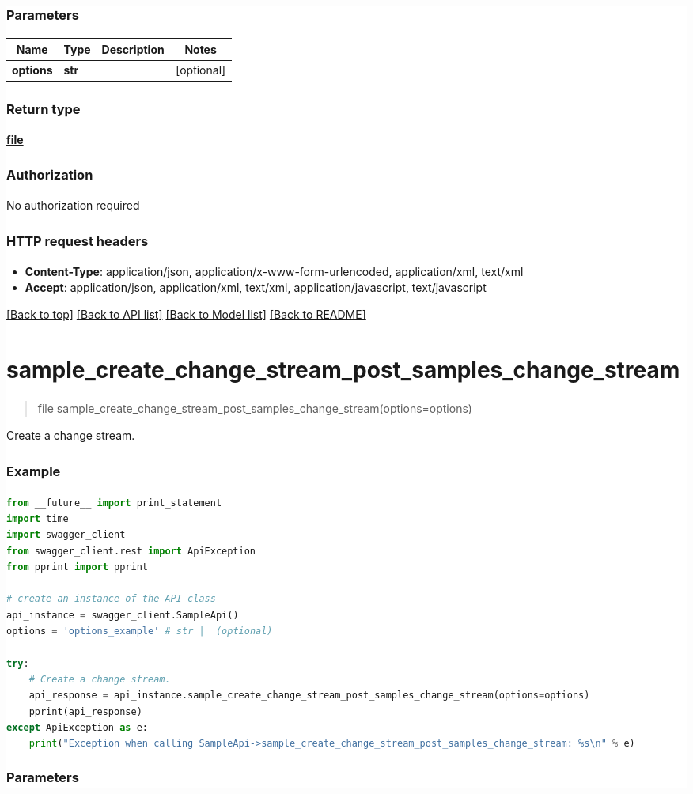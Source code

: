 ### Parameters

Name | Type | Description  | Notes
------------- | ------------- | ------------- | -------------
 **options** | **str**|  | [optional] 

### Return type

[**file**](file.md)

### Authorization

No authorization required

### HTTP request headers

 - **Content-Type**: application/json, application/x-www-form-urlencoded, application/xml, text/xml
 - **Accept**: application/json, application/xml, text/xml, application/javascript, text/javascript

[[Back to top]](#) [[Back to API list]](../README.md#documentation-for-api-endpoints) [[Back to Model list]](../README.md#documentation-for-models) [[Back to README]](../README.md)

# **sample_create_change_stream_post_samples_change_stream**
> file sample_create_change_stream_post_samples_change_stream(options=options)

Create a change stream.

### Example 
```python
from __future__ import print_statement
import time
import swagger_client
from swagger_client.rest import ApiException
from pprint import pprint

# create an instance of the API class
api_instance = swagger_client.SampleApi()
options = 'options_example' # str |  (optional)

try: 
    # Create a change stream.
    api_response = api_instance.sample_create_change_stream_post_samples_change_stream(options=options)
    pprint(api_response)
except ApiException as e:
    print("Exception when calling SampleApi->sample_create_change_stream_post_samples_change_stream: %s\n" % e)
```

### Parameters
